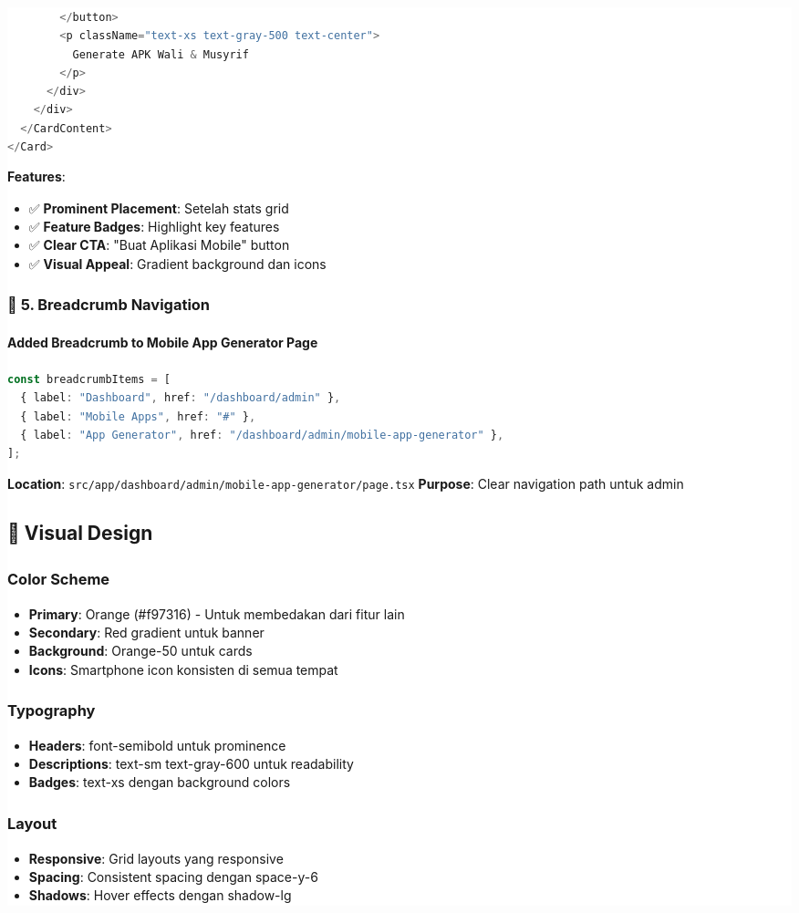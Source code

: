 ```typescript
        </button>
        <p className="text-xs text-gray-500 text-center">
          Generate APK Wali & Musyrif
        </p>
      </div>
    </div>
  </CardContent>
</Card>
```

**Features**:

- ✅ **Prominent Placement**: Setelah stats grid
- ✅ **Feature Badges**: Highlight key features
- ✅ **Clear CTA**: "Buat Aplikasi Mobile" button
- ✅ **Visual Appeal**: Gradient background dan icons

### 🧭 **5. Breadcrumb Navigation**

#### **Added Breadcrumb to Mobile App Generator Page**

```typescript
const breadcrumbItems = [
  { label: "Dashboard", href: "/dashboard/admin" },
  { label: "Mobile Apps", href: "#" },
  { label: "App Generator", href: "/dashboard/admin/mobile-app-generator" },
];
```

**Location**: `src/app/dashboard/admin/mobile-app-generator/page.tsx`
**Purpose**: Clear navigation path untuk admin

## 🎨 **Visual Design**

### **Color Scheme**

- **Primary**: Orange (#f97316) - Untuk membedakan dari fitur lain
- **Secondary**: Red gradient untuk banner
- **Background**: Orange-50 untuk cards
- **Icons**: Smartphone icon konsisten di semua tempat

### **Typography**

- **Headers**: font-semibold untuk prominence
- **Descriptions**: text-sm text-gray-600 untuk readability
- **Badges**: text-xs dengan background colors

### **Layout**

- **Responsive**: Grid layouts yang responsive
- **Spacing**: Consistent spacing dengan space-y-6
- **Shadows**: Hover effects dengan shadow-lg
